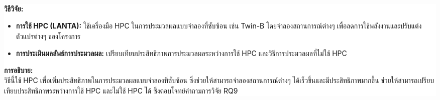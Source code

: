 
**วิธีวิจัย:**

- **การใช้ HPC (LANTA):** ใช้เครื่องมือ HPC ในการประมวลผลแบบจำลองที่ซับซ้อน เช่น Twin-B โดยจำลองสถานการณ์ต่างๆ เพื่อลดการใช้พลังงานและปรับแต่งตัวแปรต่างๆ ของโครงการ
    
- **การประเมินผลลัพธ์การประมวลผล:** เปรียบเทียบประสิทธิภาพการประมวลผลระหว่างการใช้ HPC และวิธีการประมวลผลที่ไม่ใช้ HPC
    

**การอธิบาย:**  
วิธีนี้ใช้ HPC เพื่อเพิ่มประสิทธิภาพในการประมวลผลแบบจำลองที่ซับซ้อน ซึ่งช่วยให้สามารถจำลองสถานการณ์ต่างๆ ได้เร็วขึ้นและมีประสิทธิภาพมากขึ้น ช่วยให้สามารถเปรียบเทียบประสิทธิภาพระหว่างการใช้ HPC และไม่ใช้ HPC ได้ ซึ่งตอบโจทย์คำถามการวิจัย RQ9

